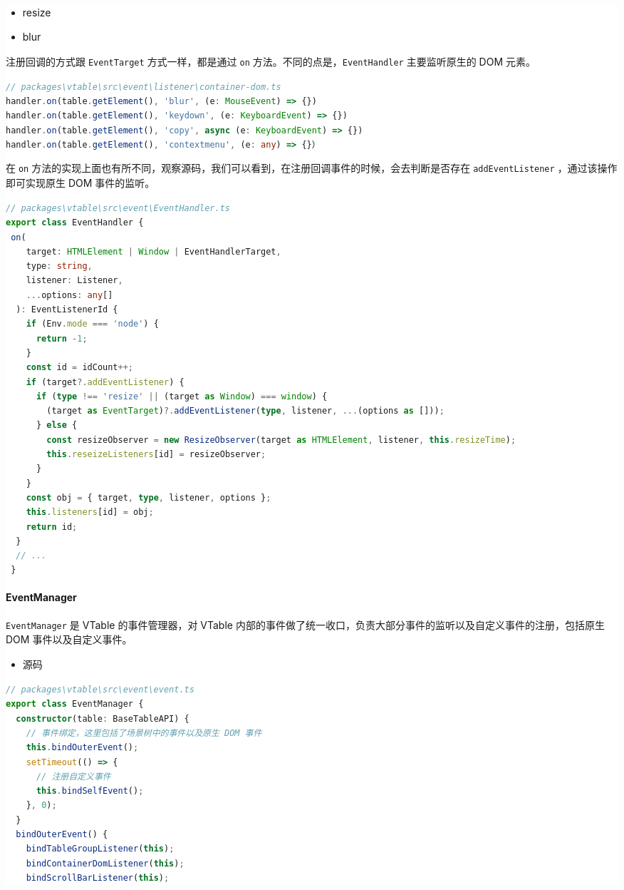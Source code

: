 *  resize    

*  blur    

注册回调的方式跟 `EventTarget` 方式一样，都是通过 `on` 方法。不同的点是，`EventHandler` 主要监听原生的 DOM 元素。    

```Typescript
// packages\vtable\src\event\listener\container-dom.ts
handler.on(table.getElement(), 'blur', (e: MouseEvent) => {})
handler.on(table.getElement(), 'keydown', (e: KeyboardEvent) => {})
handler.on(table.getElement(), 'copy', async (e: KeyboardEvent) => {})
handler.on(table.getElement(), 'contextmenu', (e: any) => {}）    

```
在 `on` 方法的实现上面也有所不同，观察源码，我们可以看到，在注册回调事件的时候，会去判断是否存在 `addEventListener` ，通过该操作即可实现原生 DOM 事件的监听。    

```Typescript
// packages\vtable\src\event\EventHandler.ts
export class EventHandler {
 on(
    target: HTMLElement | Window | EventHandlerTarget,
    type: string,
    listener: Listener,
    ...options: any[]
  ): EventListenerId {
    if (Env.mode === 'node') {
      return -1;
    }
    const id = idCount++;
    if (target?.addEventListener) {
      if (type !== 'resize' || (target as Window) === window) {
        (target as EventTarget)?.addEventListener(type, listener, ...(options as []));
      } else {
        const resizeObserver = new ResizeObserver(target as HTMLElement, listener, this.resizeTime);
        this.reseizeListeners[id] = resizeObserver;
      }
    }
    const obj = { target, type, listener, options };
    this.listeners[id] = obj;
    return id;
  }
  // ...
 }    

```
#### EventManager

`EventManager` 是 VTable 的事件管理器，对 VTable 内部的事件做了统一收口，负责大部分事件的监听以及自定义事件的注册，包括原生 DOM 事件以及自定义事件。    

*  源码    

```Typescript
// packages\vtable\src\event\event.ts
export class EventManager {
  constructor(table: BaseTableAPI) {
    // 事件绑定，这里包括了场景树中的事件以及原生 DOM 事件
    this.bindOuterEvent();
    setTimeout(() => {
      // 注册自定义事件
      this.bindSelfEvent();
    }, 0);
  }
  bindOuterEvent() {
    bindTableGroupListener(this);
    bindContainerDomListener(this);
    bindScrollBarListener(this);
```